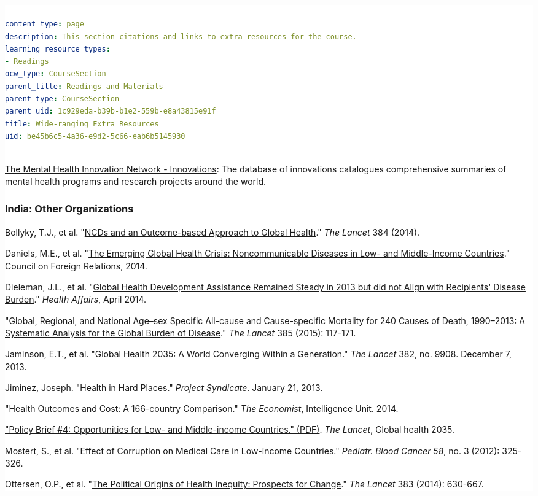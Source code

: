 ```yaml
---
content_type: page
description: This section citations and links to extra resources for the course.
learning_resource_types:
- Readings
ocw_type: CourseSection
parent_title: Readings and Materials
parent_type: CourseSection
parent_uid: 1c929eda-b39b-b1e2-559b-e8a43815e91f
title: Wide-ranging Extra Resources
uid: be45b6c5-4a36-e9d2-5c66-eab6b5145930
---
```


[The Mental Health Innovation Network - Innovations](http://mhinnovation.net/innovations): The database of innovations catalogues comprehensive summaries of mental health programs and research projects around the world.

### India: Other Organizations

Bollyky, T.J., et al. "[NCDs and an Outcome-based Approach to Global Health](http://www.thelancet.com/journals/lancet/article/PIIS0140-6736(14)62291-1/)." _The Lancet_ 384 (2014).

Daniels, M.E., et al. "[The Emerging Global Health Crisis: Noncommunicable Diseases in Low- and Middle-Income Countries](https://www.researchgate.net/publication/314605526_The_Emerging_Global_Health_Crisis_Noncommunicable_Diseases_in_Low-_and_Middle-Income_Countries)." Council on Foreign Relations, 2014.

Dieleman, J.L., et al. "[Global Health Development Assistance Remained Steady in 2013 but did not Align with Recipients' Disease Burden](https://www.healthaffairs.org/doi/10.1377/hlthaff.2013.1432)." _Health Affairs_, April 2014.

"[Global, Regional, and National Age–sex Specific All-cause and Cause-specific Mortality for 240 Causes of Death, 1990–2013: A Systematic Analysis for the Global Burden of Disease](http://www.thelancet.com/journals/lancet/article/PIIS0140-6736(14)61682-2/)." _The Lancet_ 385 (2015): 117-171.

Jaminson, E.T., et al. "[Global Health 2035: A World Converging Within a Generation](http://www.thelancet.com/commissions/global-health-2035)." _The Lancet_ 382, no. 9908. December 7, 2013.

Jiminez, Joseph. "[Health in Hard Places](http://www.project-syndicate.org/commentary/new-health-care-models-in-developing-countries-by-joseph-jimenez)." _Project Syndicate_. January 21, 2013.

"[Health Outcomes and Cost: A 166-country Comparison](http://www.eiu.com/public/thankyou_download.aspx?activity=download&campaignid=Healthoutcome2014)." _The Economist_, Intelligence Unit. 2014.

["Policy Brief #4: Opportunities for Low- and Middle-income Countries." (PDF)](http://globalhealth2035.org/sites/default/files/policy-briefs/policy-brief-4-english.pdf). _The Lancet_, Global health 2035.

Mostert, S., et al. "[Effect of Corruption on Medical Care in Low-income Countries](http://onlinelibrary.wiley.com/doi/10.1002/pbc.23408/abstract)." _Pediatr. Blood Cancer 58_, no. 3 (2012): 325-326.

Ottersen, O.P., et al. "[The Political Origins of Health Inequity: Prospects for Change](http://www.thelancet.com/journals/lancet/article/PIIS0140-6736(13)62407-1/)." _The Lancet_ 383 (2014): 630-667.
